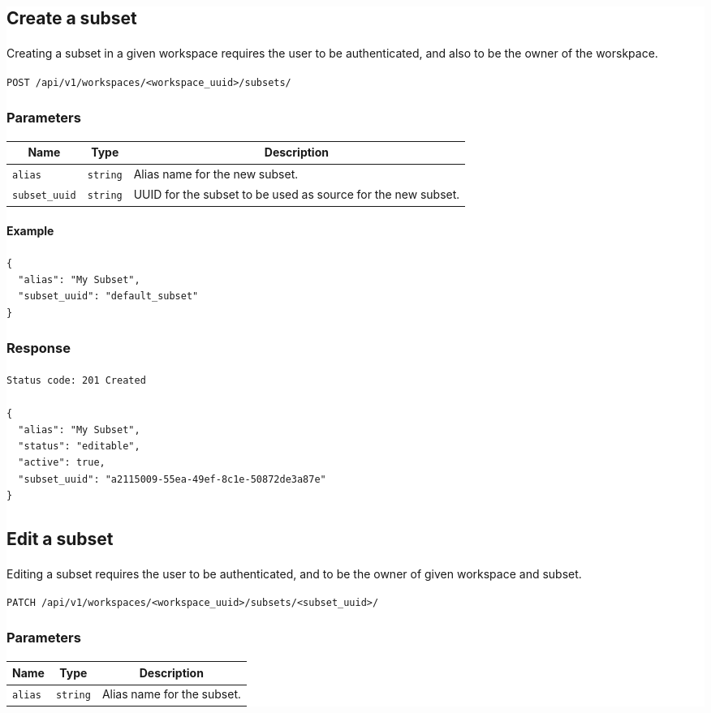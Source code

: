 
## Create a subset

Creating a subset in a given workspace requires the user to be authenticated, and also to be the owner of the worskpace.

```
POST /api/v1/workspaces/<workspace_uuid>/subsets/
```

### Parameters

Name | Type | Description
---- | ---- | -----------
`alias` | `string` | Alias name for the new subset.
`subset_uuid` | `string` | UUID for the subset to be used as source for the new subset.

#### Example

```
{
  "alias": "My Subset",
  "subset_uuid": "default_subset"
}
```

### Response

```
Status code: 201 Created

{
  "alias": "My Subset",
  "status": "editable",
  "active": true,
  "subset_uuid": "a2115009-55ea-49ef-8c1e-50872de3a87e"
}
```


## Edit a subset

Editing a subset requires the user to be authenticated, and to be the owner of given workspace and subset.

```
PATCH /api/v1/workspaces/<workspace_uuid>/subsets/<subset_uuid>/
```

### Parameters

Name | Type | Description
---- | ---- | -----------
`alias` | `string` | Alias name for the subset.
